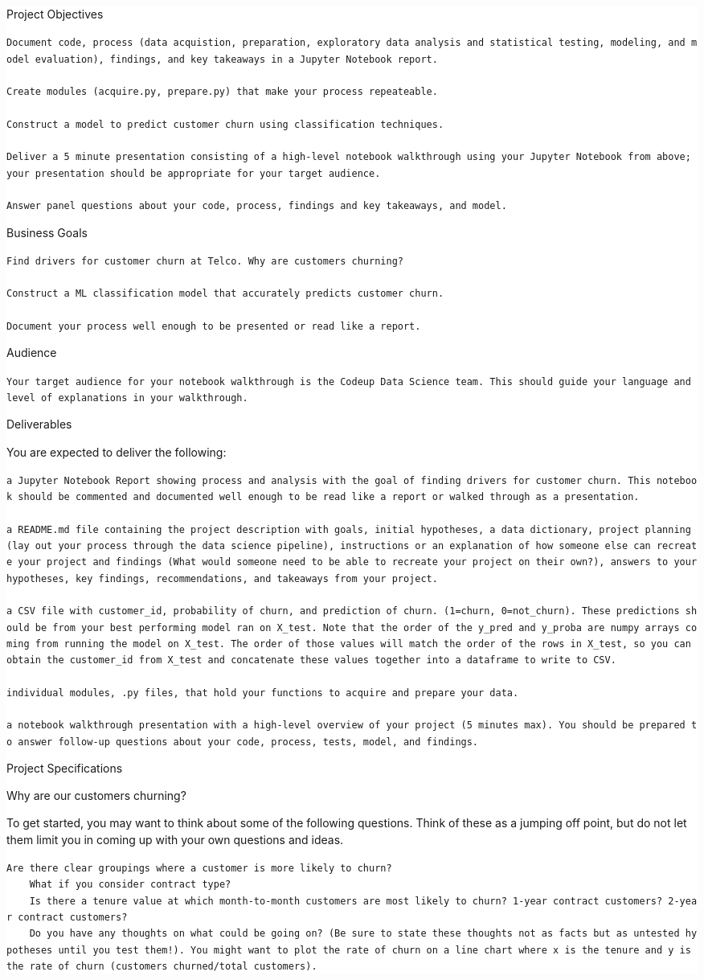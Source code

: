 Project Objectives

    Document code, process (data acquistion, preparation, exploratory data analysis and statistical testing, modeling, and model evaluation), findings, and key takeaways in a Jupyter Notebook report.

    Create modules (acquire.py, prepare.py) that make your process repeateable.

    Construct a model to predict customer churn using classification techniques.

    Deliver a 5 minute presentation consisting of a high-level notebook walkthrough using your Jupyter Notebook from above; your presentation should be appropriate for your target audience.

    Answer panel questions about your code, process, findings and key takeaways, and model.

Business Goals

    Find drivers for customer churn at Telco. Why are customers churning?

    Construct a ML classification model that accurately predicts customer churn.

    Document your process well enough to be presented or read like a report.

Audience

    Your target audience for your notebook walkthrough is the Codeup Data Science team. This should guide your language and level of explanations in your walkthrough.

Deliverables

You are expected to deliver the following:

    a Jupyter Notebook Report showing process and analysis with the goal of finding drivers for customer churn. This notebook should be commented and documented well enough to be read like a report or walked through as a presentation.

    a README.md file containing the project description with goals, initial hypotheses, a data dictionary, project planning (lay out your process through the data science pipeline), instructions or an explanation of how someone else can recreate your project and findings (What would someone need to be able to recreate your project on their own?), answers to your hypotheses, key findings, recommendations, and takeaways from your project.

    a CSV file with customer_id, probability of churn, and prediction of churn. (1=churn, 0=not_churn). These predictions should be from your best performing model ran on X_test. Note that the order of the y_pred and y_proba are numpy arrays coming from running the model on X_test. The order of those values will match the order of the rows in X_test, so you can obtain the customer_id from X_test and concatenate these values together into a dataframe to write to CSV.

    individual modules, .py files, that hold your functions to acquire and prepare your data.

    a notebook walkthrough presentation with a high-level overview of your project (5 minutes max). You should be prepared to answer follow-up questions about your code, process, tests, model, and findings.

Project Specifications

Why are our customers churning?

To get started, you may want to think about some of the following questions. Think of these as a jumping off point, but do not let them limit you in coming up with your own questions and ideas.

    Are there clear groupings where a customer is more likely to churn?
        What if you consider contract type?
        Is there a tenure value at which month-to-month customers are most likely to churn? 1-year contract customers? 2-year contract customers?
        Do you have any thoughts on what could be going on? (Be sure to state these thoughts not as facts but as untested hypotheses until you test them!). You might want to plot the rate of churn on a line chart where x is the tenure and y is the rate of churn (customers churned/total customers).
